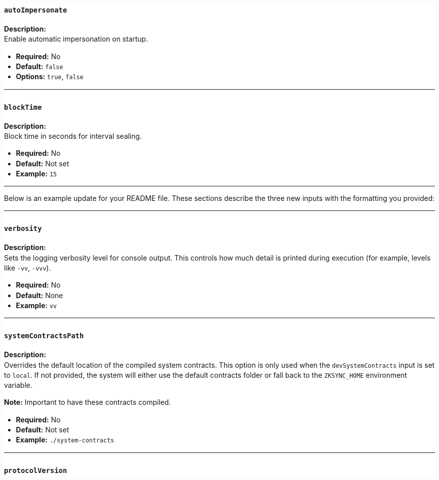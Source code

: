 ### `autoImpersonate`

**Description:**  
Enable automatic impersonation on startup.

- **Required:** No
- **Default:** `false`
- **Options:** `true`, `false`

---

### `blockTime`

**Description:**  
Block time in seconds for interval sealing.

- **Required:** No
- **Default:** Not set
- **Example:** `15`

---

Below is an example update for your README file. These sections describe the three new inputs with the formatting you provided:

---

### `verbosity`

**Description:**  
Sets the logging verbosity level for console output. This controls how much detail is printed during execution (for example, levels like `-vv`, `-vvv`).

- **Required:** No  
- **Default:** None  
- **Example:** `vv`

---

### `systemContractsPath`

**Description:**  
Overrides the default location of the compiled system contracts. This option is only used when the `devSystemContracts` input is set to `local`. If not provided, the system will either use the default contracts folder or fall back to the `ZKSYNC_HOME` environment variable.

**Note:** Important to have these contracts compiled.

- **Required:** No  
- **Default:** Not set  
- **Example:** `./system-contracts`

---

### `protocolVersion`
